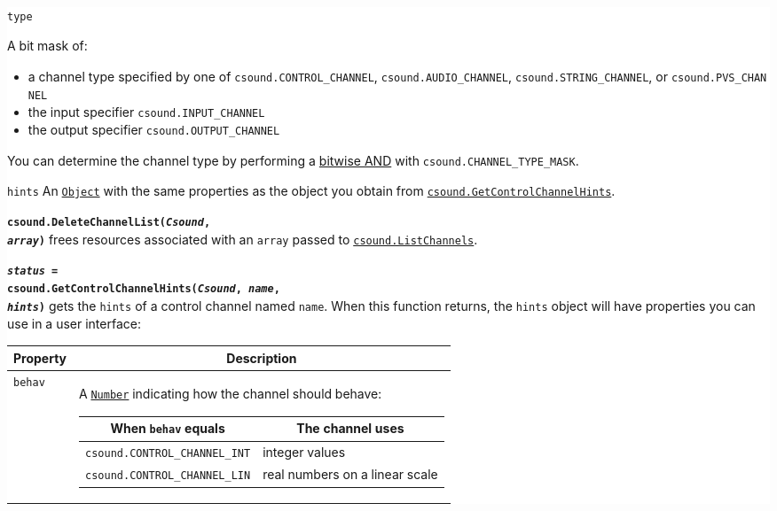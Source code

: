 <tr>
<td><code>type</code></td>
<td>
<p>A bit mask of:</p>
<ul>
<li>a channel type specified by one of <code>csound.CONTROL_CHANNEL</code>,
<code>csound.AUDIO_CHANNEL</code>, <code>csound.STRING_CHANNEL</code>, or
<code>csound.PVS_CHANNEL</code></li>
<li>the input specifier <code>csound.INPUT_CHANNEL</code></li>
<li>the output specifier <code>csound.OUTPUT_CHANNEL</code></li>
</ul>
<p>You can determine the channel type by performing a
<a href="https://developer.mozilla.org/en-US/docs/Web/JavaScript/Reference/Operators/Bitwise_Operators#Bitwise_AND">bitwise AND</a>
with <code>csound.CHANNEL_TYPE_MASK</code>.</p>
</td>
</tr>

<tr>
<td><code>hints</code></td>
<td>
An
<a href="https://developer.mozilla.org/en-US/docs/Web/JavaScript/Reference/Global_Objects/Object"><code>Object</code></a>
with the same properties as the object you obtain from
<a href="#GetControlChannelHints"><code>csound.GetControlChannelHints</code></a>.
</td>
</tr>

</tbody>
</table>


<a name="DeleteChannelList"></a>
**<code>csound.DeleteChannelList(<i>Csound</i>, <i>array</i>)</code>**
frees resources associated with an `array` passed to
[`csound.ListChannels`](#ListChannels).

<a name="GetControlChannelHints"></a>
**<code><i>status</i> = csound.GetControlChannelHints(<i>Csound</i>, <i>name</i>, <i>hints</i>)</code>**
gets the `hints` of a control channel named `name`. When this function returns,
the `hints` object will have properties you can use in a user interface:

<table>
<thead><tr><th>Property</th><th>Description</th></tr></thead>
<tbody>

<tr>
<td><code>behav</code></td>
<td>
<p>A
<a href="https://developer.mozilla.org/en-US/docs/Web/JavaScript/Reference/Global_Objects/Number"><code>Number</code></a>
indicating how the channel should behave:</p>
<table>
<thead>
<tr><th>When <code>behav</code> equals</th><th>The channel uses</th></tr>
</thead>
<tbody>
<tr>
<td><code>csound.CONTROL_CHANNEL_INT</code></td>
<td>integer values</td>
</tr>
<tr>
<td><code>csound.CONTROL_CHANNEL_LIN</code></td>
<td>real numbers on a linear scale</td>
